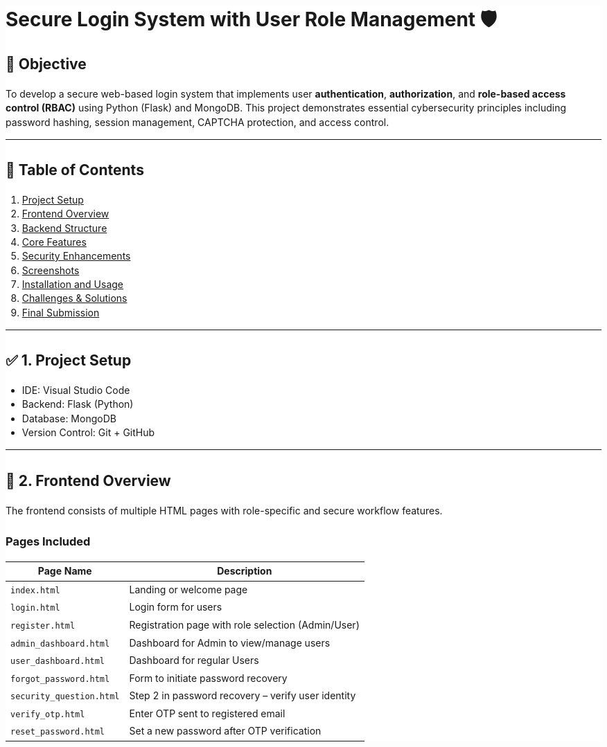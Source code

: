 
# Secure Login System with User Role Management 🛡️

## 📌 Objective
To develop a secure web-based login system that implements user **authentication**, **authorization**, and **role-based access control (RBAC)** using Python (Flask) and MongoDB. This project demonstrates essential cybersecurity principles including password hashing, session management, CAPTCHA protection, and access control.

---

## 📂 Table of Contents

1. [Project Setup](#1-project-setup)
2. [Frontend Overview](#2-frontend-overview)
3. [Backend Structure](#3-backend-structure)
4. [Core Features](#4-core-features)
5. [Security Enhancements](#5-security-enhancements)
6. [Screenshots](#6-screenshots)
7. [Installation and Usage](#7-installation-and-usage)
8. [Challenges & Solutions](#8-challenges--solutions)
9. [Final Submission](#9-final-submission)

---

## ✅ 1. Project Setup

- IDE: Visual Studio Code
- Backend: Flask (Python)
- Database: MongoDB
- Version Control: Git + GitHub

---

## 🎨 2. Frontend Overview

The frontend consists of multiple HTML pages with role-specific and secure workflow features.

### Pages Included

| Page Name               | Description                                                             |
|-------------------------|-------------------------------------------------------------------------|
| `index.html`            | Landing or welcome page                                                 |
| `login.html`            | Login form for users                                                    |
| `register.html`         | Registration page with role selection (Admin/User)                      |
| `admin_dashboard.html`  | Dashboard for Admin to view/manage users                                |
| `user_dashboard.html`   | Dashboard for regular Users                                             |
| `forgot_password.html`  | Form to initiate password recovery                                      |
| `security_question.html`| Step 2 in password recovery – verify user identity                      |
| `verify_otp.html`       | Enter OTP sent to registered email                                      |
| `reset_password.html`   | Set a new password after OTP verification                               |
